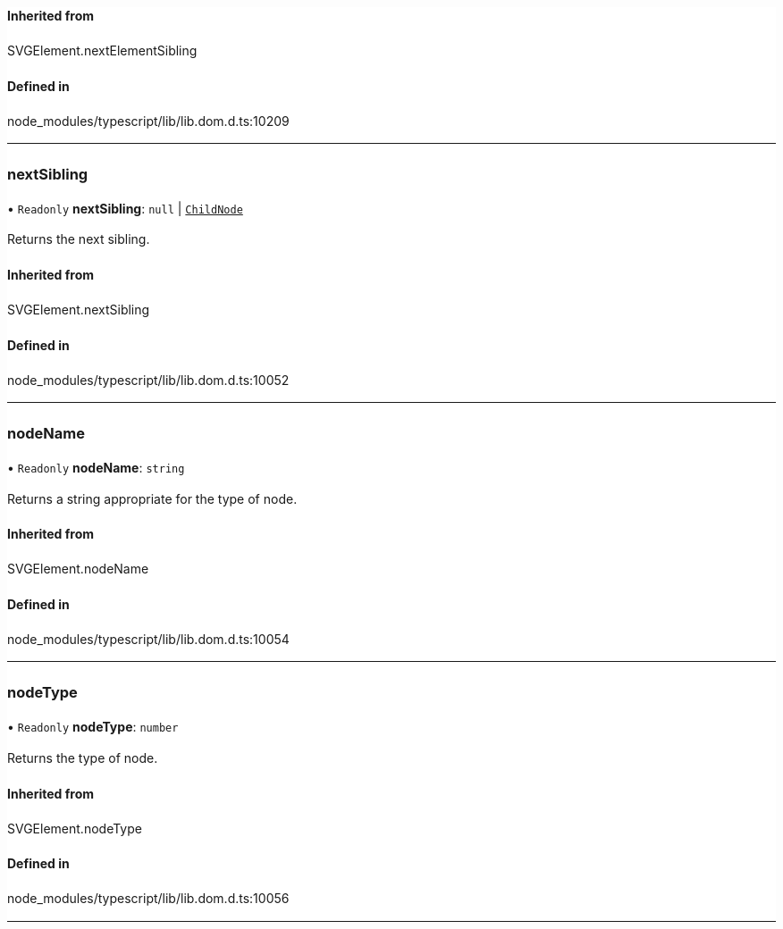 #### Inherited from

SVGElement.nextElementSibling

#### Defined in

node_modules/typescript/lib/lib.dom.d.ts:10209

___

### nextSibling

• `Readonly` **nextSibling**: ``null`` \| [`ChildNode`](axes_lines._internal_.ChildNode.md)

Returns the next sibling.

#### Inherited from

SVGElement.nextSibling

#### Defined in

node_modules/typescript/lib/lib.dom.d.ts:10052

___

### nodeName

• `Readonly` **nodeName**: `string`

Returns a string appropriate for the type of node.

#### Inherited from

SVGElement.nodeName

#### Defined in

node_modules/typescript/lib/lib.dom.d.ts:10054

___

### nodeType

• `Readonly` **nodeType**: `number`

Returns the type of node.

#### Inherited from

SVGElement.nodeType

#### Defined in

node_modules/typescript/lib/lib.dom.d.ts:10056

___
